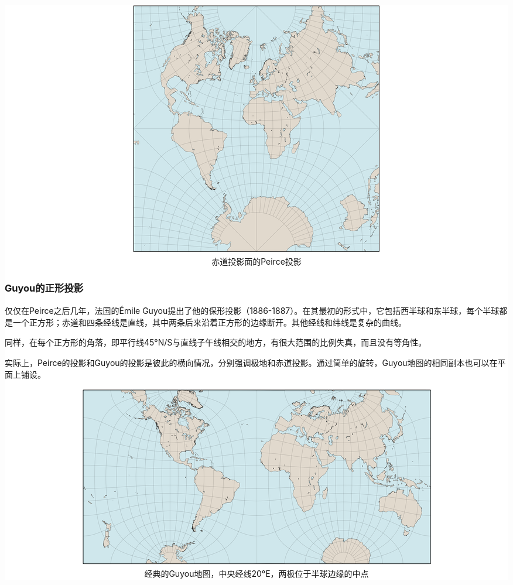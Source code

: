 <div align="center"><img src="./asserts/image_1625324368254_0.png"/></div> 
<center>赤道投影面的Peirce投影</center>

### Guyou的正形投影

仅仅在Peirce之后几年，法国的Émile Guyou提出了他的保形投影（1886-1887）。在其最初的形式中，它包括西半球和东半球，每个半球都是一个正方形；赤道和四条经线是直线，其中两条后来沿着正方形的边缘断开。其他经线和纬线是复杂的曲线。

同样，在每个正方形的角落，即平行线45°N/S与直线子午线相交的地方，有很大范围的比例失真，而且没有等角性。

实际上，Peirce的投影和Guyou的投影是彼此的横向情况，分别强调极地和赤道投影。通过简单的旋转，Guyou地图的相同副本也可以在平面上铺设。

<div align="center"><img src="./asserts/image_1625324486648_0.png"/></div> 
<center> 经典的Guyou地图，中央经线20°E，两极位于半球边缘的中点</center>